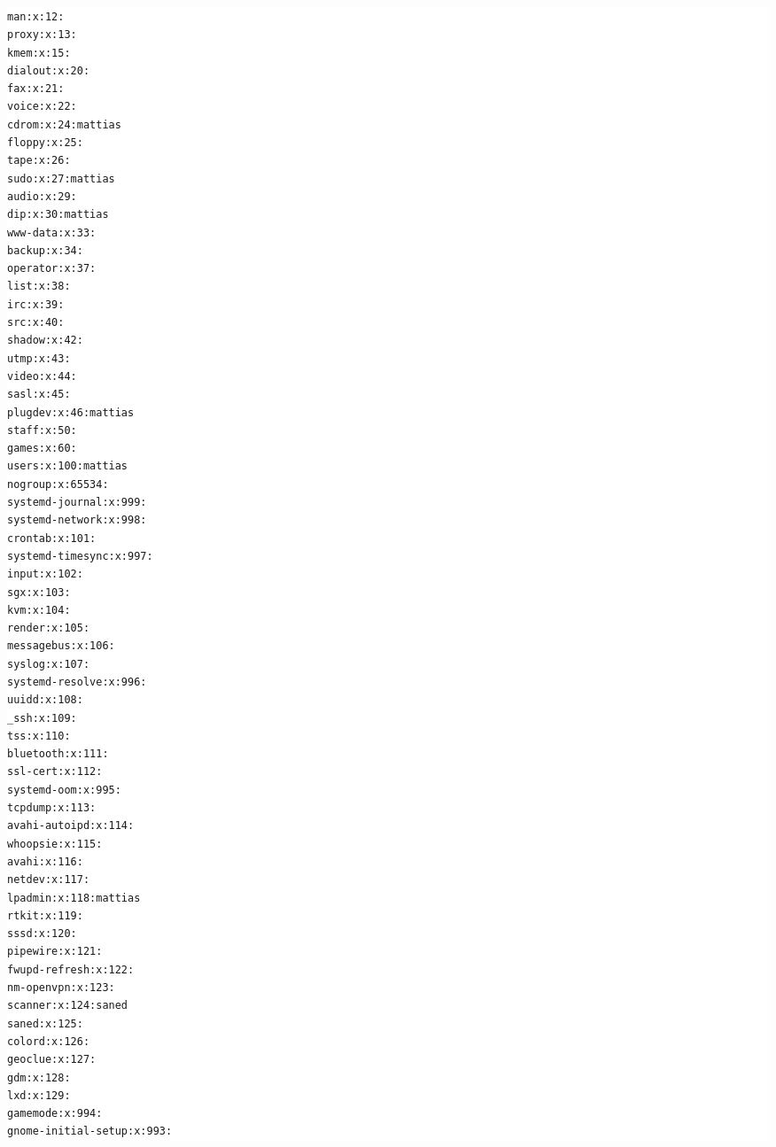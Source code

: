 ``` bash
man:x:12:
proxy:x:13:
kmem:x:15:
dialout:x:20:
fax:x:21:
voice:x:22:
cdrom:x:24:mattias
floppy:x:25:
tape:x:26:
sudo:x:27:mattias
audio:x:29:
dip:x:30:mattias
www-data:x:33:
backup:x:34:
operator:x:37:
list:x:38:
irc:x:39:
src:x:40:
shadow:x:42:
utmp:x:43:
video:x:44:
sasl:x:45:
plugdev:x:46:mattias
staff:x:50:
games:x:60:
users:x:100:mattias
nogroup:x:65534:
systemd-journal:x:999:
systemd-network:x:998:
crontab:x:101:
systemd-timesync:x:997:
input:x:102:
sgx:x:103:
kvm:x:104:
render:x:105:
messagebus:x:106:
syslog:x:107:
systemd-resolve:x:996:
uuidd:x:108:
_ssh:x:109:
tss:x:110:
bluetooth:x:111:
ssl-cert:x:112:
systemd-oom:x:995:
tcpdump:x:113:
avahi-autoipd:x:114:
whoopsie:x:115:
avahi:x:116:
netdev:x:117:
lpadmin:x:118:mattias
rtkit:x:119:
sssd:x:120:
pipewire:x:121:
fwupd-refresh:x:122:
nm-openvpn:x:123:
scanner:x:124:saned
saned:x:125:
colord:x:126:
geoclue:x:127:
gdm:x:128:
lxd:x:129:
gamemode:x:994:
gnome-initial-setup:x:993:
```